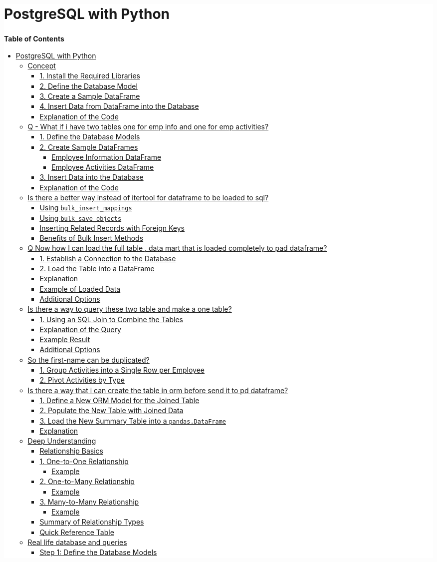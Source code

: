 # PostgreSQL with Python

  

**Table of Contents**

- [PostgreSQL with Python](#postgresql-with-python)
  - [Concept](#concept)
    - [1. Install the Required Libraries](#1-install-the-required-libraries)
    - [2. Define the Database Model](#2-define-the-database-model)
    - [3. Create a Sample DataFrame](#3-create-a-sample-dataframe)
    - [4. Insert Data from DataFrame into the Database](#4-insert-data-from-dataframe-into-the-database)
    - [Explanation of the Code](#explanation-of-the-code)
  - [Q - What if i have two tables one for emp info and one for emp activities?](#q---what-if-i-have-two-tables-one-for-emp-info-and-one-for-emp-activities)
    - [1. Define the Database Models](#1-define-the-database-models)
    - [2. Create Sample DataFrames](#2-create-sample-dataframes)
      - [Employee Information DataFrame](#employee-information-dataframe)
      - [Employee Activities DataFrame](#employee-activities-dataframe)
    - [3. Insert Data into the Database](#3-insert-data-into-the-database)
    - [Explanation of the Code](#explanation-of-the-code-1)
  - [Is there a better way instead of itertool for dataframe to be loaded to sql?](#is-there-a-better-way-instead-of-itertool-for-dataframe-to-be-loaded-to-sql)
    - [Using `bulk_insert_mappings`](#using-bulk_insert_mappings)
    - [Using `bulk_save_objects`](#using-bulk_save_objects)
    - [Inserting Related Records with Foreign Keys](#inserting-related-records-with-foreign-keys)
    - [Benefits of Bulk Insert Methods](#benefits-of-bulk-insert-methods)
  - [Q Now how I can load the full table , data mart that is loaded completely to pad dataframe?](#q-now-how-i-can-load-the-full-table--data-mart-that-is-loaded-completely-to-pad-dataframe)
    - [1. Establish a Connection to the Database](#1-establish-a-connection-to-the-database)
    - [2. Load the Table into a DataFrame](#2-load-the-table-into-a-dataframe)
    - [Explanation](#explanation)
    - [Example of Loaded Data](#example-of-loaded-data)
    - [Additional Options](#additional-options)
  - [Is there a way to query these two table and make a one table?](#is-there-a-way-to-query-these-two-table-and-make-a-one-table)
    - [1. Using an SQL Join to Combine the Tables](#1-using-an-sql-join-to-combine-the-tables)
    - [Explanation of the Query](#explanation-of-the-query)
    - [Example Result](#example-result)
    - [Additional Options](#additional-options-1)
  - [So the first-name can be duplicated?](#so-the-first-name-can-be-duplicated)
    - [1. Group Activities into a Single Row per Employee](#1-group-activities-into-a-single-row-per-employee)
    - [2. Pivot Activities by Type](#2-pivot-activities-by-type)
  - [Is there a way that i can create the table in orm before send it to pd dataframe?](#is-there-a-way-that-i-can-create-the-table-in-orm-before-send-it-to-pd-dataframe)
    - [1. Define a New ORM Model for the Joined Table](#1-define-a-new-orm-model-for-the-joined-table)
    - [2. Populate the New Table with Joined Data](#2-populate-the-new-table-with-joined-data)
    - [3. Load the New Summary Table into a `pandas.DataFrame`](#3-load-the-new-summary-table-into-a-pandasdataframe)
    - [Explanation](#explanation-1)
  - [Deep Understanding](#deep-understanding)
    - [Relationship Basics](#relationship-basics)
    - [1. One-to-One Relationship](#1-one-to-one-relationship)
      - [Example](#example)
    - [2. One-to-Many Relationship](#2-one-to-many-relationship)
      - [Example](#example-1)
    - [3. Many-to-Many Relationship](#3-many-to-many-relationship)
      - [Example](#example-2)
    - [Summary of Relationship Types](#summary-of-relationship-types)
    - [Quick Reference Table](#quick-reference-table)
  - [Real life database and queries](#real-life-database-and-queries)
    - [Step 1: Define the Database Models](#step-1-define-the-database-models)
